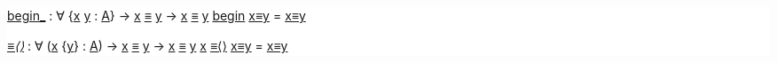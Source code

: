   <a id="≡-Reasoning.begin_"></a><a id="5176" href="{% endraw %}{{ site.baseurl }}{% link out/plfa/Equality.md %}{% raw %}#5176" class="Function Operator">begin_</a> <a id="5183" class="Symbol">:</a> <a id="5185" class="Symbol">∀</a> <a id="5187" class="Symbol">{</a><a id="5188" href="{% endraw %}{{ site.baseurl }}{% link out/plfa/Equality.md %}{% raw %}#5188" class="Bound">x</a> <a id="5190" href="{% endraw %}{{ site.baseurl }}{% link out/plfa/Equality.md %}{% raw %}#5190" class="Bound">y</a> <a id="5192" class="Symbol">:</a> <a id="5194" href="{% endraw %}{{ site.baseurl }}{% link out/plfa/Equality.md %}{% raw %}#5101" class="Bound">A</a><a id="5195" class="Symbol">}</a> <a id="5197" class="Symbol">→</a> <a id="5199" href="{% endraw %}{{ site.baseurl }}{% link out/plfa/Equality.md %}{% raw %}#5188" class="Bound">x</a> <a id="5201" href="{% endraw %}{{ site.baseurl }}{% link out/plfa/Equality.md %}{% raw %}#683" class="Datatype Operator">≡</a> <a id="5203" href="{% endraw %}{{ site.baseurl }}{% link out/plfa/Equality.md %}{% raw %}#5190" class="Bound">y</a> <a id="5205" class="Symbol">→</a> <a id="5207" href="{% endraw %}{{ site.baseurl }}{% link out/plfa/Equality.md %}{% raw %}#5188" class="Bound">x</a> <a id="5209" href="{% endraw %}{{ site.baseurl }}{% link out/plfa/Equality.md %}{% raw %}#683" class="Datatype Operator">≡</a> <a id="5211" href="{% endraw %}{{ site.baseurl }}{% link out/plfa/Equality.md %}{% raw %}#5190" class="Bound">y</a>
  <a id="5215" href="{% endraw %}{{ site.baseurl }}{% link out/plfa/Equality.md %}{% raw %}#5176" class="Function Operator">begin</a> <a id="5221" href="{% endraw %}{{ site.baseurl }}{% link out/plfa/Equality.md %}{% raw %}#5221" class="Bound">x≡y</a> <a id="5225" class="Symbol">=</a> <a id="5227" href="{% endraw %}{{ site.baseurl }}{% link out/plfa/Equality.md %}{% raw %}#5221" class="Bound">x≡y</a>

  <a id="≡-Reasoning._≡⟨⟩_"></a><a id="5234" href="{% endraw %}{{ site.baseurl }}{% link out/plfa/Equality.md %}{% raw %}#5234" class="Function Operator">_≡⟨⟩_</a> <a id="5240" class="Symbol">:</a> <a id="5242" class="Symbol">∀</a> <a id="5244" class="Symbol">(</a><a id="5245" href="{% endraw %}{{ site.baseurl }}{% link out/plfa/Equality.md %}{% raw %}#5245" class="Bound">x</a> <a id="5247" class="Symbol">{</a><a id="5248" href="{% endraw %}{{ site.baseurl }}{% link out/plfa/Equality.md %}{% raw %}#5248" class="Bound">y</a><a id="5249" class="Symbol">}</a> <a id="5251" class="Symbol">:</a> <a id="5253" href="{% endraw %}{{ site.baseurl }}{% link out/plfa/Equality.md %}{% raw %}#5101" class="Bound">A</a><a id="5254" class="Symbol">)</a> <a id="5256" class="Symbol">→</a> <a id="5258" href="{% endraw %}{{ site.baseurl }}{% link out/plfa/Equality.md %}{% raw %}#5245" class="Bound">x</a> <a id="5260" href="{% endraw %}{{ site.baseurl }}{% link out/plfa/Equality.md %}{% raw %}#683" class="Datatype Operator">≡</a> <a id="5262" href="{% endraw %}{{ site.baseurl }}{% link out/plfa/Equality.md %}{% raw %}#5248" class="Bound">y</a> <a id="5264" class="Symbol">→</a> <a id="5266" href="{% endraw %}{{ site.baseurl }}{% link out/plfa/Equality.md %}{% raw %}#5245" class="Bound">x</a> <a id="5268" href="{% endraw %}{{ site.baseurl }}{% link out/plfa/Equality.md %}{% raw %}#683" class="Datatype Operator">≡</a> <a id="5270" href="{% endraw %}{{ site.baseurl }}{% link out/plfa/Equality.md %}{% raw %}#5248" class="Bound">y</a>
  <a id="5274" href="{% endraw %}{{ site.baseurl }}{% link out/plfa/Equality.md %}{% raw %}#5274" class="Bound">x</a> <a id="5276" href="{% endraw %}{{ site.baseurl }}{% link out/plfa/Equality.md %}{% raw %}#5234" class="Function Operator">≡⟨⟩</a> <a id="5280" href="{% endraw %}{{ site.baseurl }}{% link out/plfa/Equality.md %}{% raw %}#5280" class="Bound">x≡y</a> <a id="5284" class="Symbol">=</a> <a id="5286" href="{% endraw %}{{ site.baseurl }}{% link out/plfa/Equality.md %}{% raw %}#5280" class="Bound">x≡y</a>
